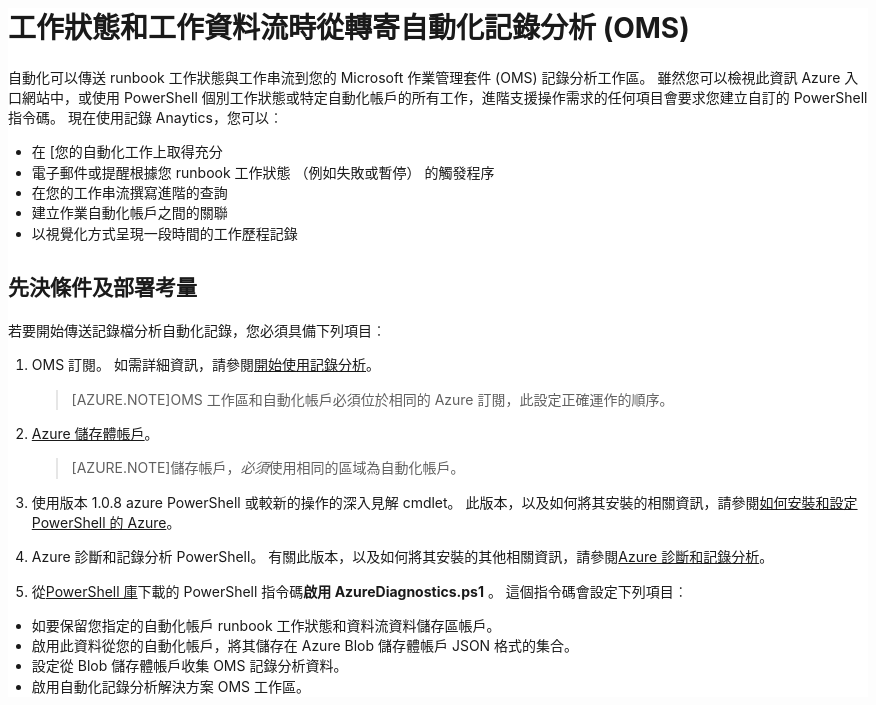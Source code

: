<properties
    pageTitle="工作狀態和工作資料流時從轉寄自動化記錄分析 (OMS) |Microsoft Azure"
    description="本文將示範如何傳送工作狀態和 runbook 工作串流到 Microsoft 作業管理套件記錄分析進行見解及管理。"
    services="automation"
    documentationCenter=""
    authors="MGoedtel"
    manager="jwhit"
    editor="tysonn" />
<tags
    ms.service="automation"
    ms.devlang="na"
    ms.topic="article"
    ms.tgt_pltfrm="na"
    ms.workload="infrastructure-services"
    ms.date="09/22/2016"
    ms.author="magoedte" />

# <a name="forward-job-status-and-job-streams-from-automation-to-log-analytics-oms"></a>工作狀態和工作資料流時從轉寄自動化記錄分析 (OMS)

自動化可以傳送 runbook 工作狀態與工作串流到您的 Microsoft 作業管理套件 (OMS) 記錄分析工作區。  雖然您可以檢視此資訊 Azure 入口網站中，或使用 PowerShell 個別工作狀態或特定自動化帳戶的所有工作，進階支援操作需求的任何項目會要求您建立自訂的 PowerShell 指令碼。  現在使用記錄 Anaytics，您可以︰

- 在 [您的自動化工作上取得充分 
- 電子郵件或提醒根據您 runbook 工作狀態 （例如失敗或暫停） 的觸發程序 
- 在您的工作串流撰寫進階的查詢 
- 建立作業自動化帳戶之間的關聯 
- 以視覺化方式呈現一段時間的工作歷程記錄     

## <a name="prerequisites-and-deployment-considerations"></a>先決條件及部署考量

若要開始傳送記錄檔分析自動化記錄，您必須具備下列項目︰

1. OMS 訂閱。 如需詳細資訊，請參閱[開始使用記錄分析](../log-analytics/log-analytics-get-started.md)。  

    >[AZURE.NOTE]OMS 工作區和自動化帳戶必須位於相同的 Azure 訂閱，此設定正確運作的順序。 
  
2. [Azure 儲存體帳戶](../storage/storage-create-storage-account.md)。  
   
    >[AZURE.NOTE]儲存帳戶，*必須*使用相同的區域為自動化帳戶。 
 
3. 使用版本 1.0.8 azure PowerShell 或較新的操作的深入見解 cmdlet。 此版本，以及如何將其安裝的相關資訊，請參閱[如何安裝和設定 PowerShell 的 Azure](../powershell-install-configure.md)。
4. Azure 診斷和記錄分析 PowerShell。  有關此版本，以及如何將其安裝的其他相關資訊，請參閱[Azure 診斷和記錄分析](https://www.powershellgallery.com/packages/AzureDiagnosticsAndLogAnalytics/0.1)。  
5. 從[PowerShell 庫](https://www.powershellgallery.com/packages/Enable-AzureDiagnostics/1.0/DisplayScript)下載的 PowerShell 指令碼**啟用 AzureDiagnostics.ps1** 。 這個指令碼會設定下列項目︰
 - 如要保留您指定的自動化帳戶 runbook 工作狀態和資料流資料儲存區帳戶。
 - 啟用此資料從您的自動化帳戶，將其儲存在 Azure Blob 儲存體帳戶 JSON 格式的集合。
 - 設定從 Blob 儲存體帳戶收集 OMS 記錄分析資料。
 - 啟用自動化記錄分析解決方案 OMS 工作區。   
